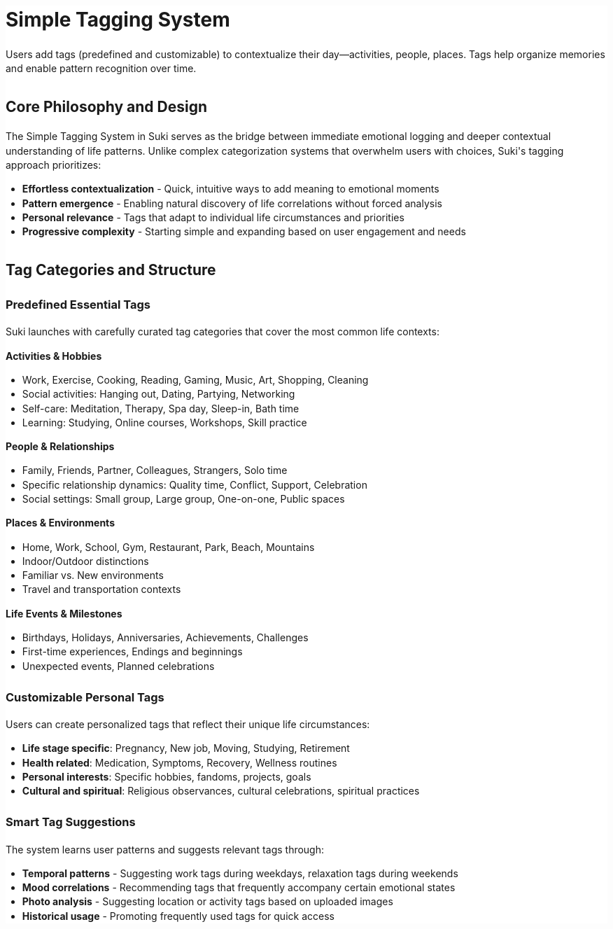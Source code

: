 # Simple Tagging System

Users add tags (predefined and customizable) to contextualize their day—activities, people, places. Tags help organize memories and enable pattern recognition over time.

## Core Philosophy and Design

The Simple Tagging System in Suki serves as the bridge between immediate emotional logging and deeper contextual understanding of life patterns. Unlike complex categorization systems that overwhelm users with choices, Suki's tagging approach prioritizes:

- **Effortless contextualization** - Quick, intuitive ways to add meaning to emotional moments
- **Pattern emergence** - Enabling natural discovery of life correlations without forced analysis
- **Personal relevance** - Tags that adapt to individual life circumstances and priorities
- **Progressive complexity** - Starting simple and expanding based on user engagement and needs

## Tag Categories and Structure

### Predefined Essential Tags
Suki launches with carefully curated tag categories that cover the most common life contexts:

**Activities & Hobbies**
- Work, Exercise, Cooking, Reading, Gaming, Music, Art, Shopping, Cleaning
- Social activities: Hanging out, Dating, Partying, Networking
- Self-care: Meditation, Therapy, Spa day, Sleep-in, Bath time
- Learning: Studying, Online courses, Workshops, Skill practice

**People & Relationships**
- Family, Friends, Partner, Colleagues, Strangers, Solo time
- Specific relationship dynamics: Quality time, Conflict, Support, Celebration
- Social settings: Small group, Large group, One-on-one, Public spaces

**Places & Environments**
- Home, Work, School, Gym, Restaurant, Park, Beach, Mountains
- Indoor/Outdoor distinctions
- Familiar vs. New environments
- Travel and transportation contexts

**Life Events & Milestones**
- Birthdays, Holidays, Anniversaries, Achievements, Challenges
- First-time experiences, Endings and beginnings
- Unexpected events, Planned celebrations

### Customizable Personal Tags
Users can create personalized tags that reflect their unique life circumstances:
- **Life stage specific**: Pregnancy, New job, Moving, Studying, Retirement
- **Health related**: Medication, Symptoms, Recovery, Wellness routines
- **Personal interests**: Specific hobbies, fandoms, projects, goals
- **Cultural and spiritual**: Religious observances, cultural celebrations, spiritual practices

### Smart Tag Suggestions
The system learns user patterns and suggests relevant tags through:
- **Temporal patterns** - Suggesting work tags during weekdays, relaxation tags during weekends
- **Mood correlations** - Recommending tags that frequently accompany certain emotional states
- **Photo analysis** - Suggesting location or activity tags based on uploaded images
- **Historical usage** - Promoting frequently used tags for quick access
